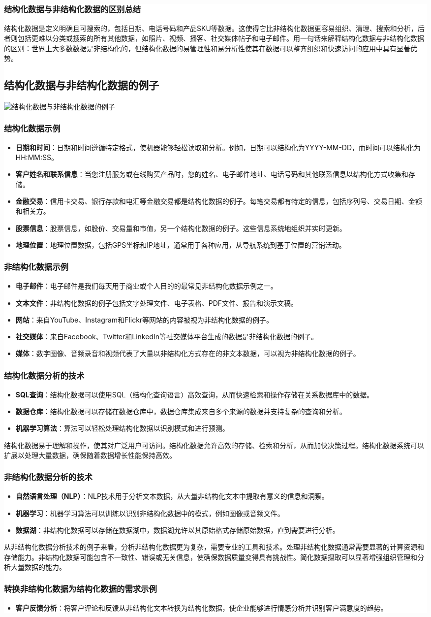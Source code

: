 ### 结构化数据与非结构化数据的区别总结

结构化数据是定义明确且可搜索的，包括日期、电话号码和产品SKU等数据。这使得它比非结构化数据更容易组织、清理、搜索和分析，后者则包括更难以分类或搜索的所有其他数据，如照片、视频、播客、社交媒体帖子和电子邮件。用一句话来解释结构化数据与非结构化数据的区别：世界上大多数数据是非结构化的，但结构化数据的易管理性和易分析性使其在数据可以整齐组织和快速访问的应用中具有显著优势。

## 结构化数据与非结构化数据的例子

![结构化数据与非结构化数据的例子](/images/solutions/examples-of-structured-and-unstructured-data.png)

### 结构化数据示例

- **日期和时间**：日期和时间遵循特定格式，使机器能够轻松读取和分析。例如，日期可以结构化为YYYY-MM-DD，而时间可以结构化为HH:MM:SS。

- **客户姓名和联系信息**：当您注册服务或在线购买产品时，您的姓名、电子邮件地址、电话号码和其他联系信息以结构化方式收集和存储。

- **金融交易**：信用卡交易、银行存款和电汇等金融交易都是结构化数据的例子。每笔交易都有特定的信息，包括序列号、交易日期、金额和相关方。

- **股票信息**：股票信息，如股价、交易量和市值，另一个结构化数据的例子。这些信息系统地组织并实时更新。

- **地理位置**：地理位置数据，包括GPS坐标和IP地址，通常用于各种应用，从导航系统到基于位置的营销活动。

### 非结构化数据示例

- **电子邮件**：电子邮件是我们每天用于商业或个人目的的最常见非结构化数据示例之一。

- **文本文件**：非结构化数据的例子包括文字处理文件、电子表格、PDF文件、报告和演示文稿。

- **网站**：来自YouTube、Instagram和Flickr等网站的内容被视为非结构化数据的例子。

- **社交媒体**：来自Facebook、Twitter和LinkedIn等社交媒体平台生成的数据是非结构化数据的例子。

- **媒体**：数字图像、音频录音和视频代表了大量以非结构化方式存在的非文本数据，可以视为非结构化数据的例子。

### 结构化数据分析的技术

- **SQL查询**：结构化数据可以使用SQL（结构化查询语言）高效查询，从而快速检索和操作存储在关系数据库中的数据。

- **数据仓库**：结构化数据可以存储在数据仓库中，数据仓库集成来自多个来源的数据并支持复杂的查询和分析。

- **机器学习算法**：算法可以轻松处理结构化数据以识别模式和进行预测。

结构化数据易于理解和操作，使其对广泛用户可访问。结构化数据允许高效的存储、检索和分析，从而加快决策过程。结构化数据系统可以扩展以处理大量数据，确保随着数据增长性能保持高效。

### 非结构化数据分析的技术

- **自然语言处理（NLP）**：NLP技术用于分析文本数据，从大量非结构化文本中提取有意义的信息和洞察。

- **机器学习**：机器学习算法可以训练以识别非结构化数据中的模式，例如图像或音频文件。

- **数据湖**：非结构化数据可以存储在数据湖中，数据湖允许以其原始格式存储原始数据，直到需要进行分析。

从非结构化数据分析技术的例子来看，分析非结构化数据更为复杂，需要专业的工具和技术。处理非结构化数据通常需要显著的计算资源和存储能力。非结构化数据可能包含不一致性、错误或无关信息，使确保数据质量变得具有挑战性。简化数据摄取可以显著增强组织管理和分析大量数据的能力。

### 转换非结构化数据为结构化数据的需求示例

- **客户反馈分析**：将客户评论和反馈从非结构化文本转换为结构化数据，使企业能够进行情感分析并识别客户满意度的趋势。
